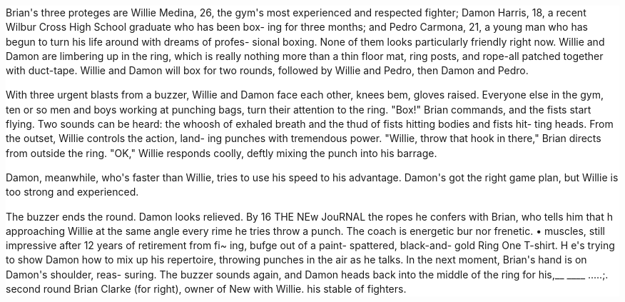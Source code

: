 Brian's three proteges are Willie Medina, 26, the gym's 
most experienced and respected fighter; Damon Harris, 18, a 
recent Wilbur Cross High School graduate who has been box-
ing for three months; and Pedro Carmona, 21, a young man 
who has begun to turn his life around with dreams of profes-
sional boxing. None of them looks particularly friendly right 
now. Willie and Damon are limbering up in the ring, which is 
really nothing more than a thin floor mat, ring posts, and 
rope-all patched together with duct-tape. Willie and Damon 
will box for two rounds, followed by Willie and Pedro, then 
Damon and Pedro. 

With three urgent blasts from a buzzer, Willie and Damon 
face each other, knees bem, gloves raised. Everyone else in the 
gym, ten or so men and boys working at punching bags, turn 
their attention to the ring. "Box!" Brian commands, and the 
fists start flying. Two sounds can be heard: the whoosh of 
exhaled breath and the thud of fists hitting bodies and fists hit-
ting heads. From the outset, Willie controls the action, land-
ing punches with tremendous power. "Willie, throw that hook 
in there," Brian directs from outside the ring. "OK," Willie 
responds coolly, deftly mixing the punch into his barrage. 

Damon, meanwhile, who's faster than Willie, tries to use his 
speed to his advantage. Damon's got the right game plan, but 
Willie is too strong and experienced. 

The buzzer ends the round. Damon looks relieved. By 
16 THE NEw JouRNAL 
the ropes he confers with Brian, who tells him that h 
approaching Willie at the same angle every rime he tries 
throw a punch. The coach is energetic bur nor frenetic. • 
muscles, still impressive after 12 years of retirement from fi~ 
ing, bufge out 
of a paint-
spattered, 
black-and-
gold 
Ring 
One T-shirt. 
H e's trying to 
show Damon 
how to mix up 
his repertoire, 
throwing 
punches in the 
air as he talks. 
In the next 
moment, 
Brian's hand is 
on Damon's 
shoulder, reas-
suring. The 
buzzer sounds 
again, 
and 
Damon heads 
back into the 
middle of the 
ring for his,__ ____ 
.....;. 
second round Brian Clarke (for right), owner of New 
with Willie. 
his stable of fighters. 
